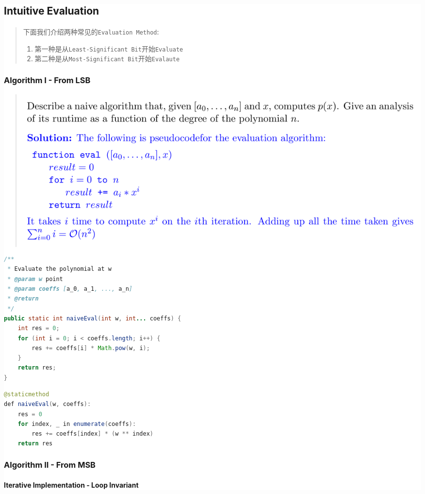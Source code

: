 

## Intuitive Evaluation
> 下面我们介绍两种常见的`Evaluation Method`:
> 1. 第一种是从`Least-Significant Bit`开始`Evaluate`
> 2. 第二种是从`Most-Significant Bit`开始`Evalaute`

### Algorithm I - From LSB
> ![image.png](./_Ch2_Divide_and_Conquer_FFT.assets/20231024_0951259078.png)

```java
/**
 * Evaluate the polynomial at w
 * @param w point
 * @param coeffs [a_0, a_1, ..., a_n]
 * @return
 */
public static int naiveEval(int w, int... coeffs) {
    int res = 0;
    for (int i = 0; i < coeffs.length; i++) {
        res += coeffs[i] * Math.pow(w, i);
    }
    return res;
}
```
```java
@staticmethod
def naiveEval(w, coeffs):
    res = 0
    for index, _ in enumerate(coeffs):
        res += coeffs[index] * (w ** index)
    return res
```

### Algorithm II - From MSB
#### Iterative Implementation - Loop Invariant